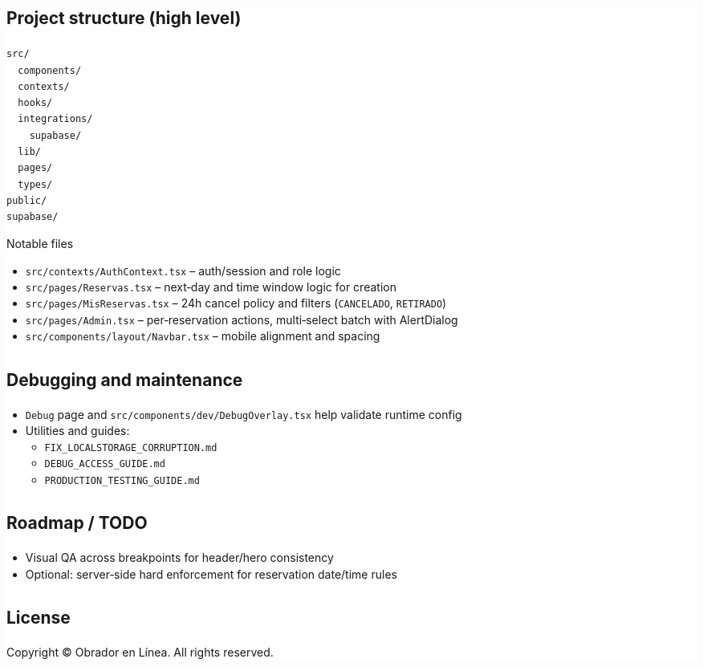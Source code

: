 ## Project structure (high level)

```
src/
  components/
  contexts/
  hooks/
  integrations/
    supabase/
  lib/
  pages/
  types/
public/
supabase/
```

Notable files
- `src/contexts/AuthContext.tsx` – auth/session and role logic
- `src/pages/Reservas.tsx` – next‑day and time window logic for creation
- `src/pages/MisReservas.tsx` – 24h cancel policy and filters (`CANCELADO`, `RETIRADO`)
- `src/pages/Admin.tsx` – per‑reservation actions, multi‑select batch with AlertDialog
- `src/components/layout/Navbar.tsx` – mobile alignment and spacing

## Debugging and maintenance

- `Debug` page and `src/components/dev/DebugOverlay.tsx` help validate runtime config
- Utilities and guides:
  - `FIX_LOCALSTORAGE_CORRUPTION.md`
  - `DEBUG_ACCESS_GUIDE.md`
  - `PRODUCTION_TESTING_GUIDE.md`

## Roadmap / TODO

- Visual QA across breakpoints for header/hero consistency
- Optional: server‑side hard enforcement for reservation date/time rules

## License

Copyright © Obrador en Línea. All rights reserved.
